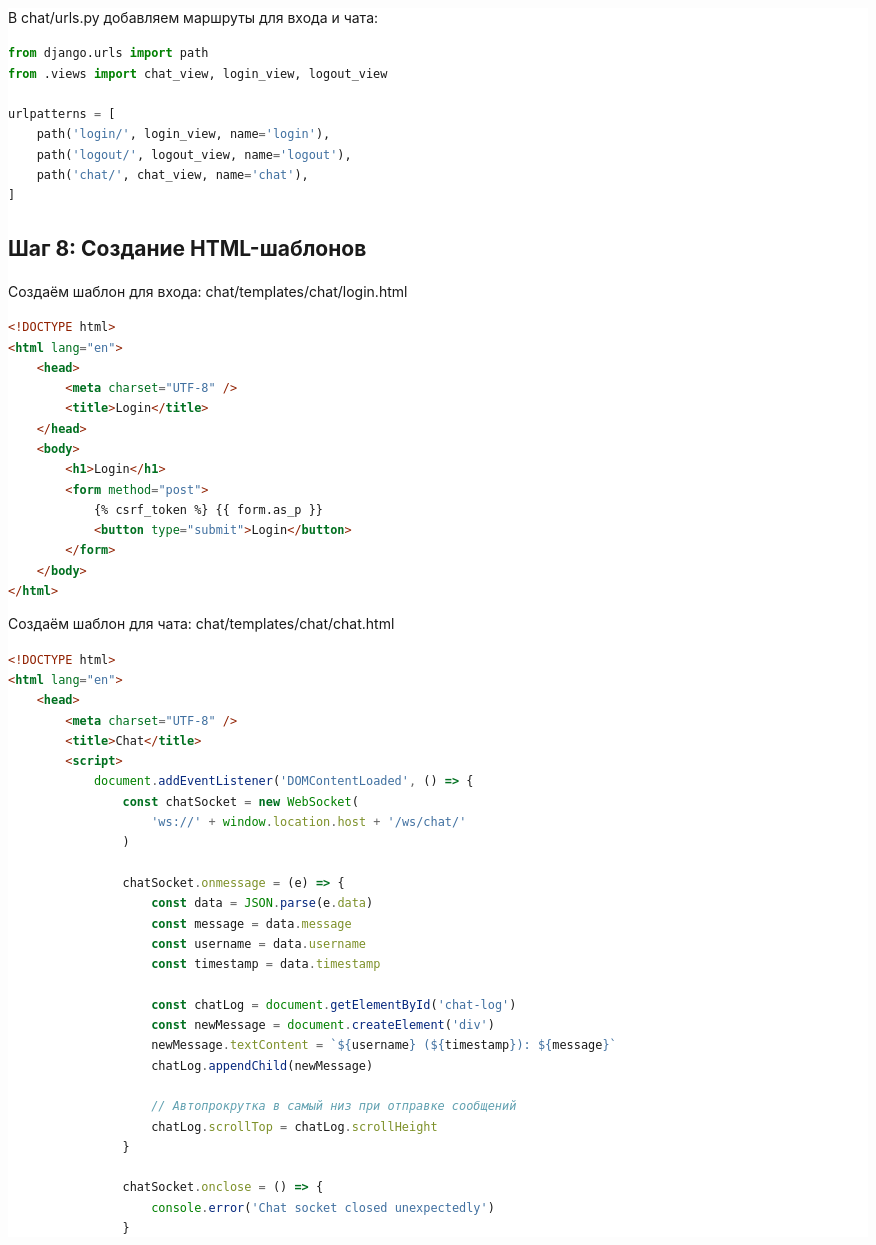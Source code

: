 В chat/urls.py добавляем маршруты для входа и чата:

```python
from django.urls import path
from .views import chat_view, login_view, logout_view

urlpatterns = [
    path('login/', login_view, name='login'),
    path('logout/', logout_view, name='logout'),
    path('chat/', chat_view, name='chat'),
]
```

## Шаг 8: Создание HTML-шаблонов

Создаём шаблон для входа: chat/templates/chat/login.html

```html
<!DOCTYPE html>
<html lang="en">
	<head>
		<meta charset="UTF-8" />
		<title>Login</title>
	</head>
	<body>
		<h1>Login</h1>
		<form method="post">
			{% csrf_token %} {{ form.as_p }}
			<button type="submit">Login</button>
		</form>
	</body>
</html>
```

Создаём шаблон для чата: chat/templates/chat/chat.html

```html
<!DOCTYPE html>
<html lang="en">
	<head>
		<meta charset="UTF-8" />
		<title>Chat</title>
		<script>
			document.addEventListener('DOMContentLoaded', () => {
				const chatSocket = new WebSocket(
					'ws://' + window.location.host + '/ws/chat/'
				)

				chatSocket.onmessage = (e) => {
					const data = JSON.parse(e.data)
					const message = data.message
					const username = data.username
					const timestamp = data.timestamp

					const chatLog = document.getElementById('chat-log')
					const newMessage = document.createElement('div')
					newMessage.textContent = `${username} (${timestamp}): ${message}`
					chatLog.appendChild(newMessage)

					// Автопрокрутка в самый низ при отправке сообщений
					chatLog.scrollTop = chatLog.scrollHeight
				}

				chatSocket.onclose = () => {
					console.error('Chat socket closed unexpectedly')
				}
```